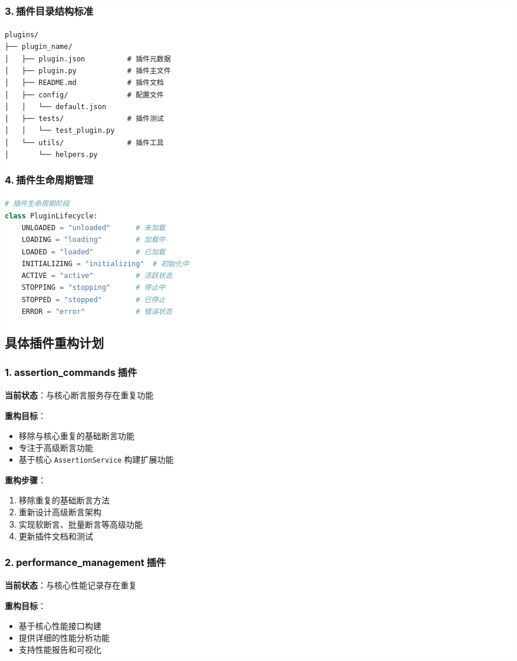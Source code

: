 ### 3. 插件目录结构标准

```
plugins/
├── plugin_name/
│   ├── plugin.json          # 插件元数据
│   ├── plugin.py            # 插件主文件
│   ├── README.md            # 插件文档
│   ├── config/              # 配置文件
│   │   └── default.json
│   ├── tests/               # 插件测试
│   │   └── test_plugin.py
│   └── utils/               # 插件工具
│       └── helpers.py
```

### 4. 插件生命周期管理

```python
# 插件生命周期阶段
class PluginLifecycle:
    UNLOADED = "unloaded"      # 未加载
    LOADING = "loading"        # 加载中
    LOADED = "loaded"          # 已加载
    INITIALIZING = "initializing"  # 初始化中
    ACTIVE = "active"          # 活跃状态
    STOPPING = "stopping"      # 停止中
    STOPPED = "stopped"        # 已停止
    ERROR = "error"            # 错误状态
```

## 具体插件重构计划

### 1. assertion_commands 插件

**当前状态**：与核心断言服务存在重复功能

**重构目标**：
- 移除与核心重复的基础断言功能
- 专注于高级断言功能
- 基于核心 `AssertionService` 构建扩展功能

**重构步骤**：
1. 移除重复的基础断言方法
2. 重新设计高级断言架构
3. 实现软断言、批量断言等高级功能
4. 更新插件文档和测试

### 2. performance_management 插件

**当前状态**：与核心性能记录存在重复

**重构目标**：
- 基于核心性能接口构建
- 提供详细的性能分析功能
- 支持性能报告和可视化
